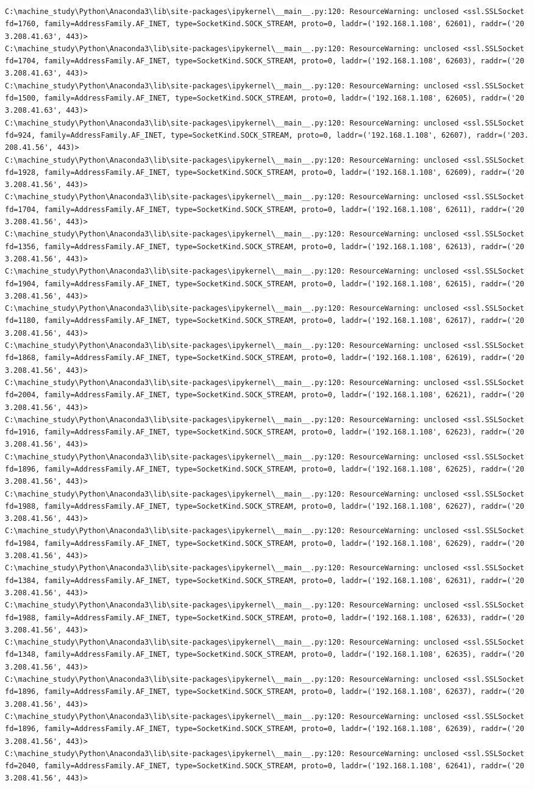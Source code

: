     C:\machine_study\Python\Anaconda3\lib\site-packages\ipykernel\__main__.py:120: ResourceWarning: unclosed <ssl.SSLSocket fd=1760, family=AddressFamily.AF_INET, type=SocketKind.SOCK_STREAM, proto=0, laddr=('192.168.1.108', 62601), raddr=('203.208.41.63', 443)>
    C:\machine_study\Python\Anaconda3\lib\site-packages\ipykernel\__main__.py:120: ResourceWarning: unclosed <ssl.SSLSocket fd=1704, family=AddressFamily.AF_INET, type=SocketKind.SOCK_STREAM, proto=0, laddr=('192.168.1.108', 62603), raddr=('203.208.41.63', 443)>
    C:\machine_study\Python\Anaconda3\lib\site-packages\ipykernel\__main__.py:120: ResourceWarning: unclosed <ssl.SSLSocket fd=1500, family=AddressFamily.AF_INET, type=SocketKind.SOCK_STREAM, proto=0, laddr=('192.168.1.108', 62605), raddr=('203.208.41.63', 443)>
    C:\machine_study\Python\Anaconda3\lib\site-packages\ipykernel\__main__.py:120: ResourceWarning: unclosed <ssl.SSLSocket fd=924, family=AddressFamily.AF_INET, type=SocketKind.SOCK_STREAM, proto=0, laddr=('192.168.1.108', 62607), raddr=('203.208.41.56', 443)>
    C:\machine_study\Python\Anaconda3\lib\site-packages\ipykernel\__main__.py:120: ResourceWarning: unclosed <ssl.SSLSocket fd=1928, family=AddressFamily.AF_INET, type=SocketKind.SOCK_STREAM, proto=0, laddr=('192.168.1.108', 62609), raddr=('203.208.41.56', 443)>
    C:\machine_study\Python\Anaconda3\lib\site-packages\ipykernel\__main__.py:120: ResourceWarning: unclosed <ssl.SSLSocket fd=1704, family=AddressFamily.AF_INET, type=SocketKind.SOCK_STREAM, proto=0, laddr=('192.168.1.108', 62611), raddr=('203.208.41.56', 443)>
    C:\machine_study\Python\Anaconda3\lib\site-packages\ipykernel\__main__.py:120: ResourceWarning: unclosed <ssl.SSLSocket fd=1356, family=AddressFamily.AF_INET, type=SocketKind.SOCK_STREAM, proto=0, laddr=('192.168.1.108', 62613), raddr=('203.208.41.56', 443)>
    C:\machine_study\Python\Anaconda3\lib\site-packages\ipykernel\__main__.py:120: ResourceWarning: unclosed <ssl.SSLSocket fd=1904, family=AddressFamily.AF_INET, type=SocketKind.SOCK_STREAM, proto=0, laddr=('192.168.1.108', 62615), raddr=('203.208.41.56', 443)>
    C:\machine_study\Python\Anaconda3\lib\site-packages\ipykernel\__main__.py:120: ResourceWarning: unclosed <ssl.SSLSocket fd=1180, family=AddressFamily.AF_INET, type=SocketKind.SOCK_STREAM, proto=0, laddr=('192.168.1.108', 62617), raddr=('203.208.41.56', 443)>
    C:\machine_study\Python\Anaconda3\lib\site-packages\ipykernel\__main__.py:120: ResourceWarning: unclosed <ssl.SSLSocket fd=1868, family=AddressFamily.AF_INET, type=SocketKind.SOCK_STREAM, proto=0, laddr=('192.168.1.108', 62619), raddr=('203.208.41.56', 443)>
    C:\machine_study\Python\Anaconda3\lib\site-packages\ipykernel\__main__.py:120: ResourceWarning: unclosed <ssl.SSLSocket fd=2004, family=AddressFamily.AF_INET, type=SocketKind.SOCK_STREAM, proto=0, laddr=('192.168.1.108', 62621), raddr=('203.208.41.56', 443)>
    C:\machine_study\Python\Anaconda3\lib\site-packages\ipykernel\__main__.py:120: ResourceWarning: unclosed <ssl.SSLSocket fd=1916, family=AddressFamily.AF_INET, type=SocketKind.SOCK_STREAM, proto=0, laddr=('192.168.1.108', 62623), raddr=('203.208.41.56', 443)>
    C:\machine_study\Python\Anaconda3\lib\site-packages\ipykernel\__main__.py:120: ResourceWarning: unclosed <ssl.SSLSocket fd=1896, family=AddressFamily.AF_INET, type=SocketKind.SOCK_STREAM, proto=0, laddr=('192.168.1.108', 62625), raddr=('203.208.41.56', 443)>
    C:\machine_study\Python\Anaconda3\lib\site-packages\ipykernel\__main__.py:120: ResourceWarning: unclosed <ssl.SSLSocket fd=1988, family=AddressFamily.AF_INET, type=SocketKind.SOCK_STREAM, proto=0, laddr=('192.168.1.108', 62627), raddr=('203.208.41.56', 443)>
    C:\machine_study\Python\Anaconda3\lib\site-packages\ipykernel\__main__.py:120: ResourceWarning: unclosed <ssl.SSLSocket fd=1984, family=AddressFamily.AF_INET, type=SocketKind.SOCK_STREAM, proto=0, laddr=('192.168.1.108', 62629), raddr=('203.208.41.56', 443)>
    C:\machine_study\Python\Anaconda3\lib\site-packages\ipykernel\__main__.py:120: ResourceWarning: unclosed <ssl.SSLSocket fd=1384, family=AddressFamily.AF_INET, type=SocketKind.SOCK_STREAM, proto=0, laddr=('192.168.1.108', 62631), raddr=('203.208.41.56', 443)>
    C:\machine_study\Python\Anaconda3\lib\site-packages\ipykernel\__main__.py:120: ResourceWarning: unclosed <ssl.SSLSocket fd=1988, family=AddressFamily.AF_INET, type=SocketKind.SOCK_STREAM, proto=0, laddr=('192.168.1.108', 62633), raddr=('203.208.41.56', 443)>
    C:\machine_study\Python\Anaconda3\lib\site-packages\ipykernel\__main__.py:120: ResourceWarning: unclosed <ssl.SSLSocket fd=1348, family=AddressFamily.AF_INET, type=SocketKind.SOCK_STREAM, proto=0, laddr=('192.168.1.108', 62635), raddr=('203.208.41.56', 443)>
    C:\machine_study\Python\Anaconda3\lib\site-packages\ipykernel\__main__.py:120: ResourceWarning: unclosed <ssl.SSLSocket fd=1896, family=AddressFamily.AF_INET, type=SocketKind.SOCK_STREAM, proto=0, laddr=('192.168.1.108', 62637), raddr=('203.208.41.56', 443)>
    C:\machine_study\Python\Anaconda3\lib\site-packages\ipykernel\__main__.py:120: ResourceWarning: unclosed <ssl.SSLSocket fd=1896, family=AddressFamily.AF_INET, type=SocketKind.SOCK_STREAM, proto=0, laddr=('192.168.1.108', 62639), raddr=('203.208.41.56', 443)>
    C:\machine_study\Python\Anaconda3\lib\site-packages\ipykernel\__main__.py:120: ResourceWarning: unclosed <ssl.SSLSocket fd=2040, family=AddressFamily.AF_INET, type=SocketKind.SOCK_STREAM, proto=0, laddr=('192.168.1.108', 62641), raddr=('203.208.41.56', 443)>